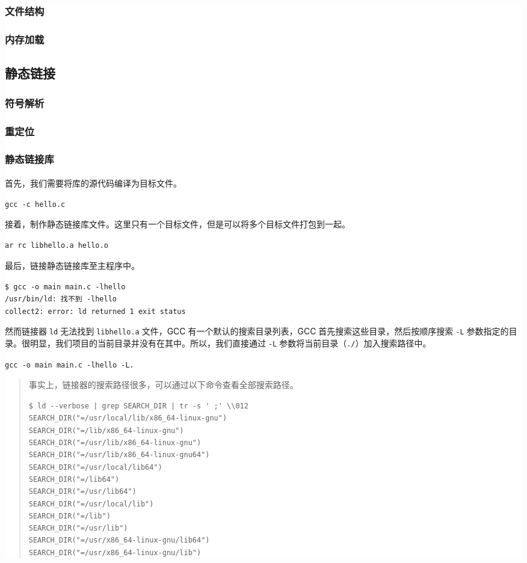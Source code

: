 ### 文件结构

### 内存加载

## 静态链接

### 符号解析

### 重定位

### 静态链接库

首先，我们需要将库的源代码编译为目标文件。

```
gcc -c hello.c
```

接着，制作静态链接库文件。这里只有一个目标文件，但是可以将多个目标文件打包到一起。

```
ar rc libhello.a hello.o
```

最后，链接静态链接库至主程序中。

```
$ gcc -o main main.c -lhello
/usr/bin/ld: 找不到 -lhello
collect2: error: ld returned 1 exit status
```

然而链接器 `ld` 无法找到 `libhello.a` 文件，GCC 有一个默认的搜索目录列表，GCC 首先搜索这些目录，然后按顺序搜索 `-L` 参数指定的目录。很明显，我们项目的当前目录并没有在其中。所以，我们直接通过 `-L` 参数将当前目录（`./`）加入搜索路径中。

```
gcc -o main main.c -lhello -L.
```

> 事实上，链接器的搜索路径很多，可以通过以下命令查看全部搜索路径。
>
> ```
> $ ld --verbose | grep SEARCH_DIR | tr -s ' ;' \\012
> SEARCH_DIR("=/usr/local/lib/x86_64-linux-gnu")
> SEARCH_DIR("=/lib/x86_64-linux-gnu")
> SEARCH_DIR("=/usr/lib/x86_64-linux-gnu")
> SEARCH_DIR("=/usr/lib/x86_64-linux-gnu64")
> SEARCH_DIR("=/usr/local/lib64")
> SEARCH_DIR("=/lib64")
> SEARCH_DIR("=/usr/lib64")
> SEARCH_DIR("=/usr/local/lib")
> SEARCH_DIR("=/lib")
> SEARCH_DIR("=/usr/lib")
> SEARCH_DIR("=/usr/x86_64-linux-gnu/lib64")
> SEARCH_DIR("=/usr/x86_64-linux-gnu/lib")
>  ```

